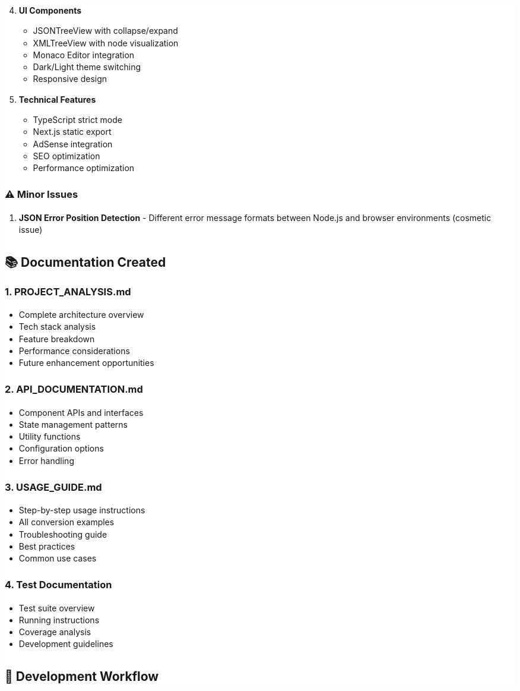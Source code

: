 4. **UI Components**
   - JSONTreeView with collapse/expand
   - XMLTreeView with node visualization
   - Monaco Editor integration
   - Dark/Light theme switching
   - Responsive design

5. **Technical Features**
   - TypeScript strict mode
   - Next.js static export
   - AdSense integration
   - SEO optimization
   - Performance optimization

### ⚠️ Minor Issues
1. **JSON Error Position Detection** - Different error message formats between Node.js and browser environments (cosmetic issue)

## 📚 Documentation Created

### 1. PROJECT_ANALYSIS.md
- Complete architecture overview
- Tech stack analysis
- Feature breakdown
- Performance considerations
- Future enhancement opportunities

### 2. API_DOCUMENTATION.md
- Component APIs and interfaces
- State management patterns
- Utility functions
- Configuration options
- Error handling

### 3. USAGE_GUIDE.md
- Step-by-step usage instructions
- All conversion examples
- Troubleshooting guide
- Best practices
- Common use cases

### 4. Test Documentation
- Test suite overview
- Running instructions
- Coverage analysis
- Development guidelines

## 🔧 Development Workflow
